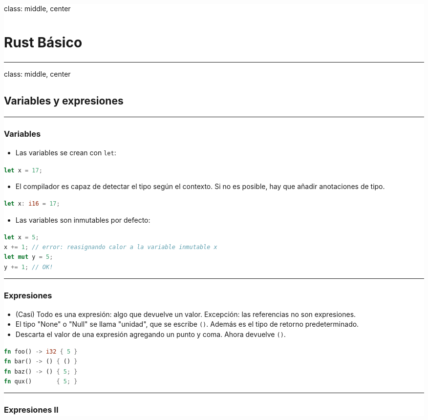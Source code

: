 class: middle, center

# Rust Básico #

---
class: middle, center

## Variables y expresiones ##

---

### Variables ###

- Las variables se crean con `let`:

```rust
let x = 17;
```

- El compilador es capaz de detectar el tipo según el contexto. Si no es posible, hay que añadir anotaciones de tipo.

```rust
let x: i16 = 17;
```

- Las variables son inmutables por defecto:

```rust
let x = 5;
x += 1; // error: reasignando calor a la variable inmutable x
let mut y = 5;
y += 1; // OK!
```

---

### Expresiones ###

- (Casi) Todo es una expresión: algo que devuelve un valor. Excepción: las referencias no son expresiones.
- El tipo "None" o "Null" se llama "unidad", que se escribe `()`. Además es el tipo de retorno predeterminado.
- Descarta el valor de una expresión agregando un punto y coma. Ahora devuelve `()`.

```rust
fn foo() -> i32 { 5 }
fn bar() -> () { () }
fn baz() -> () { 5; }
fn qux()       { 5; }
```

---

### Expresiones II ###
